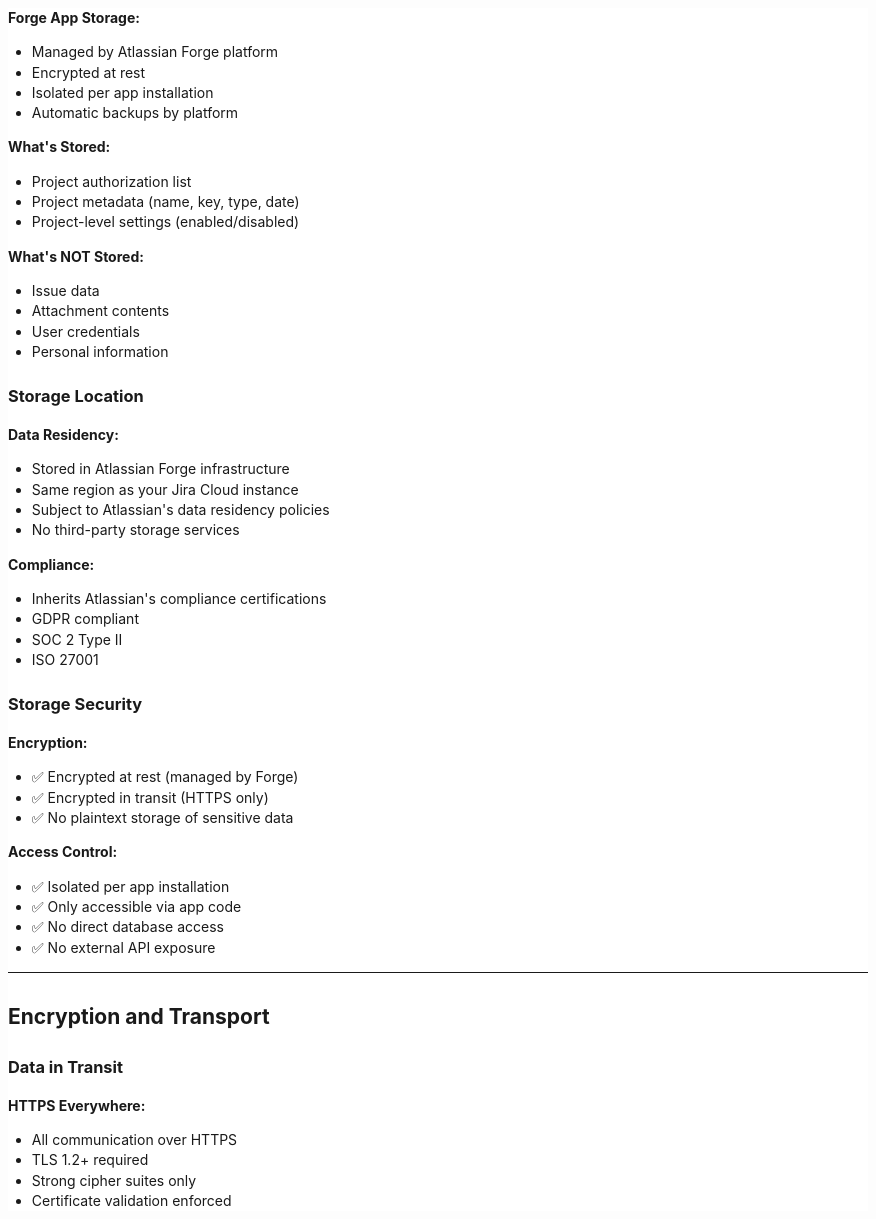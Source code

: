 **Forge App Storage:**
- Managed by Atlassian Forge platform
- Encrypted at rest
- Isolated per app installation
- Automatic backups by platform

**What's Stored:**
- Project authorization list
- Project metadata (name, key, type, date)
- Project-level settings (enabled/disabled)

**What's NOT Stored:**
- Issue data
- Attachment contents
- User credentials
- Personal information

### Storage Location

**Data Residency:**
- Stored in Atlassian Forge infrastructure
- Same region as your Jira Cloud instance
- Subject to Atlassian's data residency policies
- No third-party storage services

**Compliance:**
- Inherits Atlassian's compliance certifications
- GDPR compliant
- SOC 2 Type II
- ISO 27001

### Storage Security

**Encryption:**
- ✅ Encrypted at rest (managed by Forge)
- ✅ Encrypted in transit (HTTPS only)
- ✅ No plaintext storage of sensitive data

**Access Control:**
- ✅ Isolated per app installation
- ✅ Only accessible via app code
- ✅ No direct database access
- ✅ No external API exposure

---

## Encryption and Transport

### Data in Transit

**HTTPS Everywhere:**
- All communication over HTTPS
- TLS 1.2+ required
- Strong cipher suites only
- Certificate validation enforced
